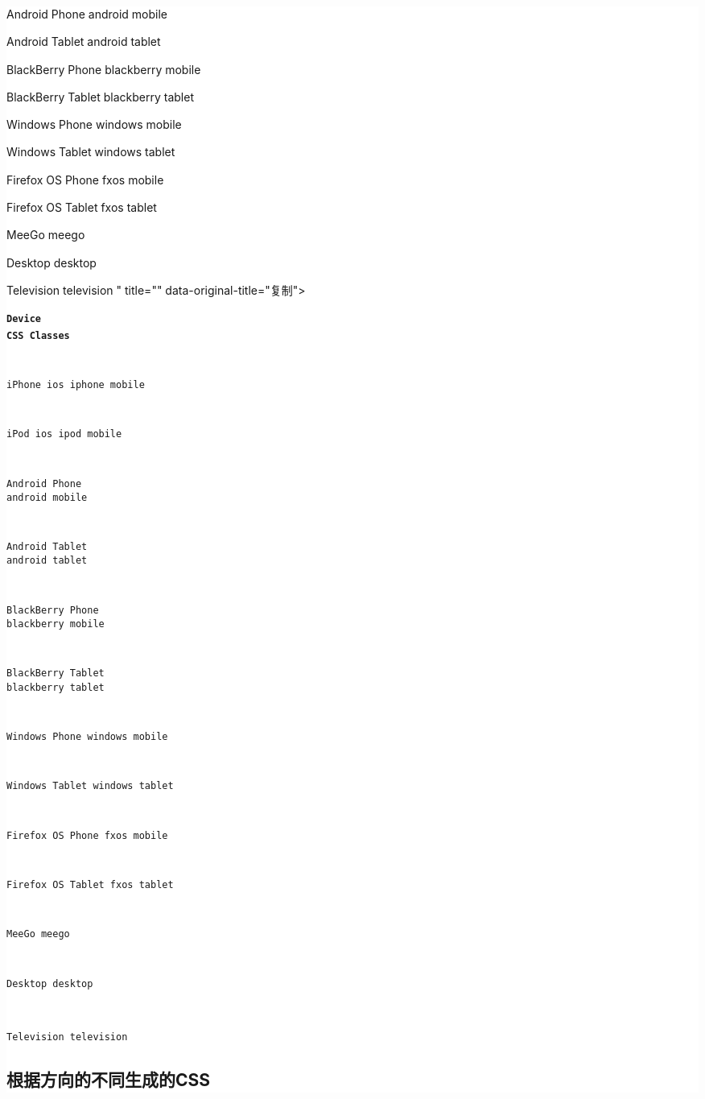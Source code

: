 Android Phone         android mobile

Android Tablet        android tablet

BlackBerry Phone      blackberry mobile

BlackBerry Tablet     blackberry tablet

Windows Phone         windows mobile

Windows Tablet        windows tablet

Firefox OS Phone      fxos mobile

Firefox OS Tablet     fxos tablet

MeeGo                 meego

Desktop               desktop

Television            television
" title="" data-original-title="复制"></span>
      <span type="button" class="saveToNote code-tool" data-toggle="tooltip" data-placement="top" title="" data-original-title="放进笔记"></span>
      </div>
      </div><pre class="hljs armasm"><code>**Device**            **CSS Classes**

<span class="hljs-symbol">iPhone</span>                ios iphone mobile

<span class="hljs-symbol">iPod</span>                  ios ipod mobile

<span class="hljs-keyword">Android </span>Phone         <span class="hljs-keyword">android </span>mobile

<span class="hljs-keyword">Android </span>Tablet        <span class="hljs-keyword">android </span>tablet

<span class="hljs-keyword">BlackBerry </span>Phone      <span class="hljs-keyword">blackberry </span>mobile

<span class="hljs-keyword">BlackBerry </span>Tablet     <span class="hljs-keyword">blackberry </span>tablet

<span class="hljs-symbol">Windows</span> Phone         windows mobile

<span class="hljs-symbol">Windows</span> Tablet        windows tablet

<span class="hljs-symbol">Firefox</span> OS Phone      fxos mobile

<span class="hljs-symbol">Firefox</span> OS Tablet     fxos tablet

<span class="hljs-symbol">MeeGo</span>                 meego

<span class="hljs-symbol">Desktop</span>               desktop

<span class="hljs-symbol">Television</span>            television
</code></pre>
<h2 id="articleHeader3">根据方向的不同生成的CSS</h2>
<div class="widget-codetool" style="display:none;">
      <div class="widget-codetool--inner">
      <span class="selectCode code-tool" data-toggle="tooltip" data-placement="top" title="" data-original-title="全选"></span>
      <span type="button" class="copyCode code-tool" data-toggle="tooltip" data-placement="top" data-clipboard-text="**Orientation**     **CSS Classes**
